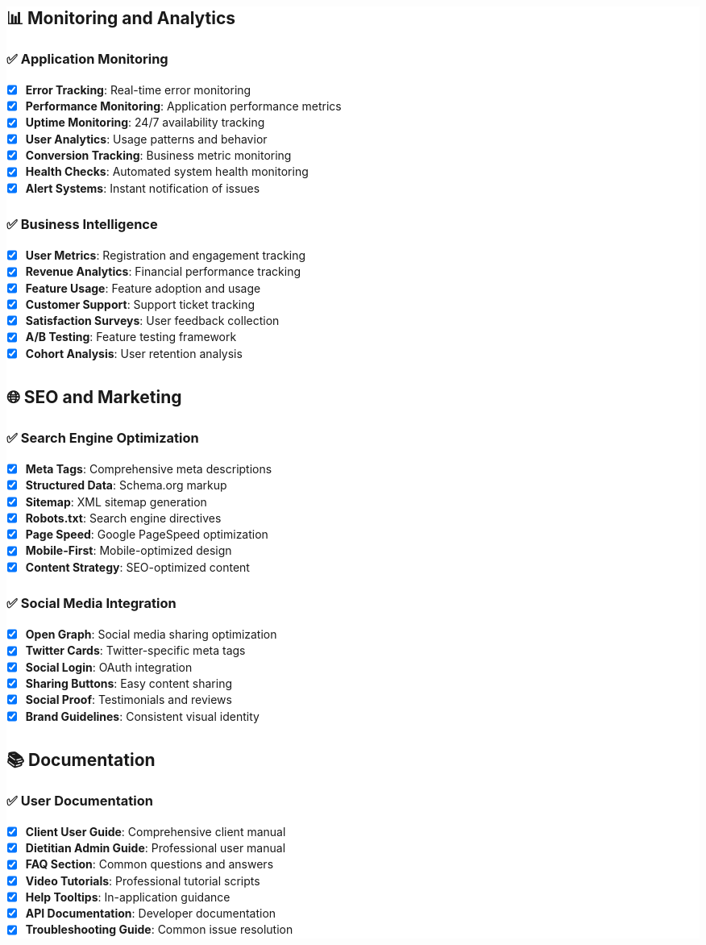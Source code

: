 ## 📊 Monitoring and Analytics

### ✅ Application Monitoring
- [x] **Error Tracking**: Real-time error monitoring
- [x] **Performance Monitoring**: Application performance metrics
- [x] **Uptime Monitoring**: 24/7 availability tracking
- [x] **User Analytics**: Usage patterns and behavior
- [x] **Conversion Tracking**: Business metric monitoring
- [x] **Health Checks**: Automated system health monitoring
- [x] **Alert Systems**: Instant notification of issues

### ✅ Business Intelligence
- [x] **User Metrics**: Registration and engagement tracking
- [x] **Revenue Analytics**: Financial performance tracking
- [x] **Feature Usage**: Feature adoption and usage
- [x] **Customer Support**: Support ticket tracking
- [x] **Satisfaction Surveys**: User feedback collection
- [x] **A/B Testing**: Feature testing framework
- [x] **Cohort Analysis**: User retention analysis

## 🌐 SEO and Marketing

### ✅ Search Engine Optimization
- [x] **Meta Tags**: Comprehensive meta descriptions
- [x] **Structured Data**: Schema.org markup
- [x] **Sitemap**: XML sitemap generation
- [x] **Robots.txt**: Search engine directives
- [x] **Page Speed**: Google PageSpeed optimization
- [x] **Mobile-First**: Mobile-optimized design
- [x] **Content Strategy**: SEO-optimized content

### ✅ Social Media Integration
- [x] **Open Graph**: Social media sharing optimization
- [x] **Twitter Cards**: Twitter-specific meta tags
- [x] **Social Login**: OAuth integration
- [x] **Sharing Buttons**: Easy content sharing
- [x] **Social Proof**: Testimonials and reviews
- [x] **Brand Guidelines**: Consistent visual identity

## 📚 Documentation

### ✅ User Documentation
- [x] **Client User Guide**: Comprehensive client manual
- [x] **Dietitian Admin Guide**: Professional user manual
- [x] **FAQ Section**: Common questions and answers
- [x] **Video Tutorials**: Professional tutorial scripts
- [x] **Help Tooltips**: In-application guidance
- [x] **API Documentation**: Developer documentation
- [x] **Troubleshooting Guide**: Common issue resolution
